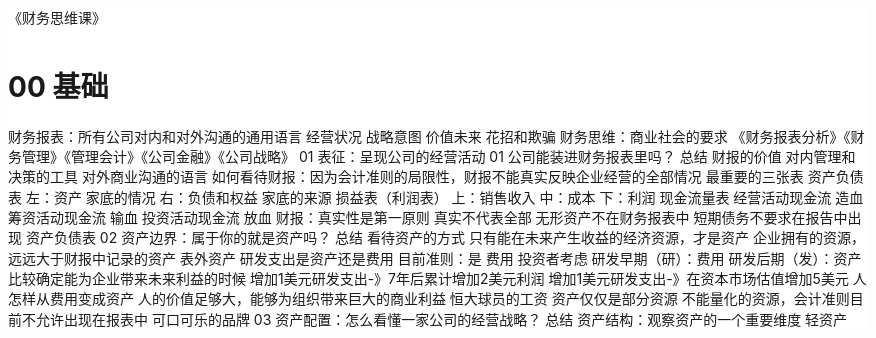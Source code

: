 《财务思维课》
# 00 基础
财务报表：所有公司对内和对外沟通的通用语言
经营状况
战略意图
价值未来
花招和欺骗
财务思维：商业社会的要求
《财务报表分析》《财务管理》《管理会计》《公司金融》《公司战略》
01 表征：呈现公司的经营活动
01 公司能装进财务报表里吗？
总结
财报的价值
对内管理和决策的工具
对外商业沟通的语言
如何看待财报：因为会计准则的局限性，财报不能真实反映企业经营的全部情况
最重要的三张表
资产负债表
左：资产
家底的情况
右：负债和权益
家底的来源
损益表（利润表）
上：销售收入
中：成本
下：利润
现金流量表
经营活动现金流
造血
筹资活动现金流
输血
投资活动现金流
放血
财报：真实性是第一原则
真实不代表全部
无形资产不在财务报表中
短期债务不要求在报告中出现
资产负债表
02 资产边界：属于你的就是资产吗？
总结
看待资产的方式
只有能在未来产生收益的经济资源，才是资产
企业拥有的资源，远远大于财报中记录的资产
表外资产
研发支出是资产还是费用
目前准则：是 费用
投资者考虑
研发早期（研）：费用
研发后期（发）：资产
比较确定能为企业带来未来利益的时候
增加1美元研发支出-》7年后累计增加2美元利润
增加1美元研发支出-》在资本市场估值增加5美元
人怎样从费用变成资产
人的价值足够大，能够为组织带来巨大的商业利益
恒大球员的工资
资产仅仅是部分资源
不能量化的资源，会计准则目前不允许出现在报表中
可口可乐的品牌
03 资产配置：怎么看懂一家公司的经营战略？
总结
资产结构：观察资产的一个重要维度
轻资产
